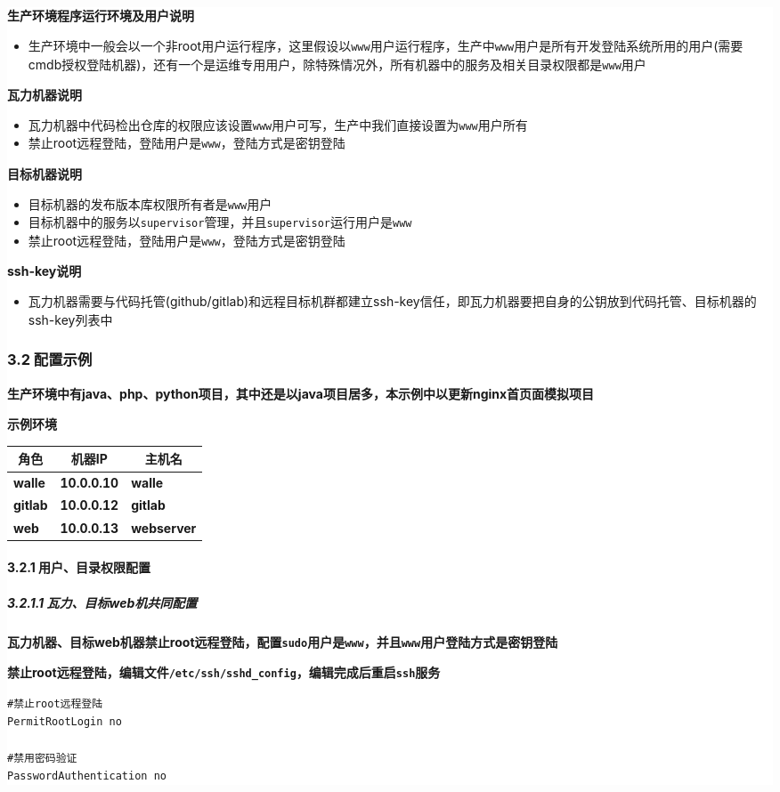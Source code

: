 **生产环境程序运行环境及用户说明**

- 生产环境中一般会以一个非root用户运行程序，这里假设以`www`用户运行程序，生产中`www`用户是所有开发登陆系统所用的用户(需要cmdb授权登陆机器)，还有一个是运维专用用户，除特殊情况外，所有机器中的服务及相关目录权限都是`www`用户

  

**瓦力机器说明**

- 瓦力机器中代码检出仓库的权限应该设置`www`用户可写，生产中我们直接设置为`www`用户所有
- 禁止root远程登陆，登陆用户是`www`，登陆方式是密钥登陆



**目标机器说明**

- 目标机器的发布版本库权限所有者是`www`用户
- 目标机器中的服务以`supervisor`管理，并且`supervisor`运行用户是`www`
- 禁止root远程登陆，登陆用户是`www`，登陆方式是密钥登陆



**ssh-key说明**

- 瓦力机器需要与代码托管(github/gitlab)和远程目标机群都建立ssh-key信任，即瓦力机器要把自身的公钥放到代码托管、目标机器的ssh-key列表中



### 3.2 配置示例

**生产环境中有java、php、python项目，其中还是以java项目居多，本示例中以更新nginx首页面模拟项目**



**示例环境**

| **角色**   | **机器IP**    | **主机名**    |
| ---------- | ------------- | ------------- |
| **walle**  | **10.0.0.10** | **walle**     |
| **gitlab** | **10.0.0.12** | **gitlab**    |
| **web**    | **10.0.0.13** | **webserver** |



#### 3.2.1 用户、目录权限配置

##### 3.2.1.1 瓦力、目标web机共同配置

**瓦力机器、目标web机器禁止root远程登陆，配置`sudo`用户是`www`，并且`www`用户登陆方式是密钥登陆**

**禁止root远程登陆，编辑文件`/etc/ssh/sshd_config`，编辑完成后重启`ssh`服务**

```shell
#禁止root远程登陆
PermitRootLogin no

#禁用密码验证
PasswordAuthentication no
```



